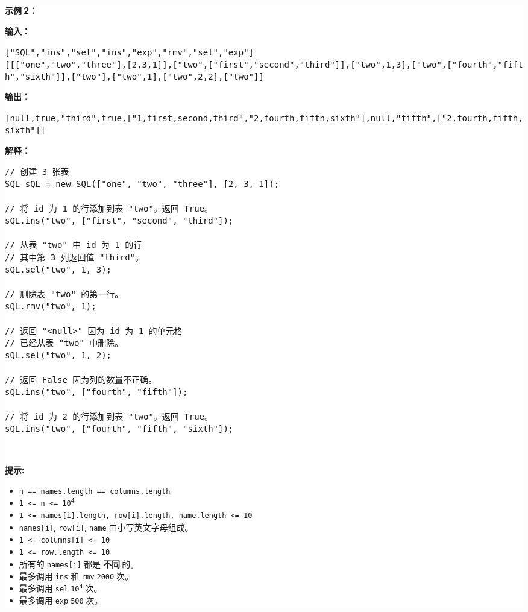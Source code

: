 <p><strong class="example">示例 2：</strong></p>
<strong>输入：</strong>

<pre>
["SQL","ins","sel","ins","exp","rmv","sel","exp"]
[[["one","two","three"],[2,3,1]],["two",["first","second","third"]],["two",1,3],["two",["fourth","fifth","sixth"]],["two"],["two",1],["two",2,2],["two"]]
</pre>

<strong>输出：</strong>

<pre>
[null,true,"third",true,["1,first,second,third","2,fourth,fifth,sixth"],null,"fifth",["2,fourth,fifth,sixth"]]
</pre>

<strong>解释：</strong>

<pre>
// 创建 3 张表
SQL sQL = new SQL(["one", "two", "three"], [2, 3, 1]); 

// 将 id 为 1 的行添加到表 "two"。返回 True。
sQL.ins("two", ["first", "second", "third"]); 

// 从表 "two" 中 id 为 1 的行
// 其中第 3 列返回值 "third"。
sQL.sel("two", 1, 3); 

// 删除表 "two" 的第一行。
sQL.rmv("two", 1); 

// 返回 "&lt;null&gt;" 因为 id 为 1 的单元格
// 已经从表 "two" 中删除。
sQL.sel("two", 1, 2); 

// 返回 False 因为列的数量不正确。
sQL.ins("two", ["fourth", "fifth"]); 

// 将 id 为 2 的行添加到表 "two"。返回 True。
sQL.ins("two", ["fourth", "fifth", "sixth"]); 
</pre>

<p>&nbsp;</p>

<p><strong>提示:</strong></p>

<ul>
	<li><code>n == names.length == columns.length</code></li>
	<li><code>1 &lt;= n &lt;= 10<sup>4</sup></code></li>
	<li><code>1 &lt;= names[i].length, row[i].length, name.length &lt;= 10</code></li>
	<li><code>names[i]</code>, <code>row[i]</code>, <code>name</code> 由小写英文字母组成。</li>
	<li><code>1 &lt;= columns[i] &lt;= 10</code></li>
	<li><code>1 &lt;= row.length &lt;= 10</code></li>
	<li>所有的 <code>names[i]</code>&nbsp;都是&nbsp;<strong>不同&nbsp;</strong>的。</li>
	<li>最多调用 <code>ins</code> 和 <code>rmv</code> <code>2000</code> 次。</li>
	<li>最多调用 <code>sel</code> <code>10<sup>4</sup></code>&nbsp;次。</li>
	<li>最多调用 <code>exp</code> <code>500</code> 次。</li>
</ul>
